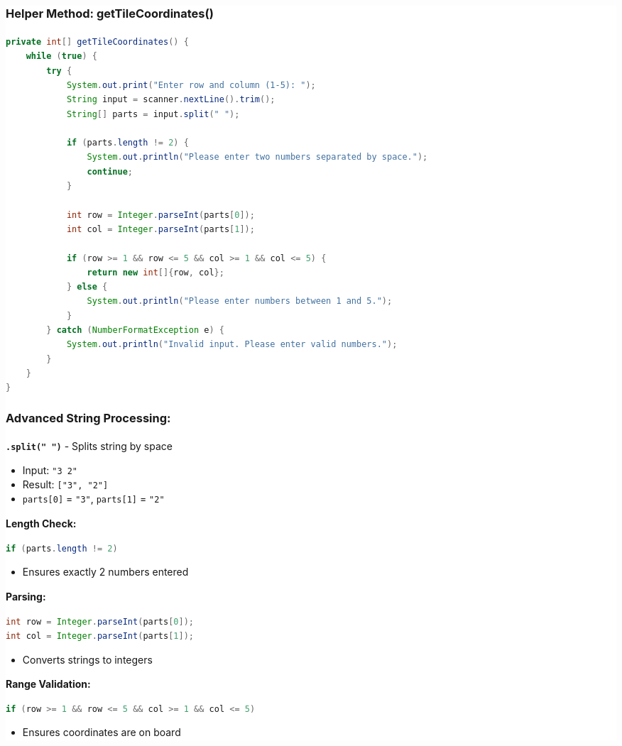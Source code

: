 
### Helper Method: getTileCoordinates()

```java
private int[] getTileCoordinates() {
    while (true) {
        try {
            System.out.print("Enter row and column (1-5): ");
            String input = scanner.nextLine().trim();
            String[] parts = input.split(" ");
            
            if (parts.length != 2) {
                System.out.println("Please enter two numbers separated by space.");
                continue;
            }

            int row = Integer.parseInt(parts[0]);
            int col = Integer.parseInt(parts[1]);

            if (row >= 1 && row <= 5 && col >= 1 && col <= 5) {
                return new int[]{row, col};
            } else {
                System.out.println("Please enter numbers between 1 and 5.");
            }
        } catch (NumberFormatException e) {
            System.out.println("Invalid input. Please enter valid numbers.");
        }
    }
}
```

### Advanced String Processing:

**`.split(" ")`** - Splits string by space
- Input: `"3 2"`
- Result: `["3", "2"]`
- `parts[0]` = `"3"`, `parts[1]` = `"2"`

**Length Check:**
```java
if (parts.length != 2)
```
- Ensures exactly 2 numbers entered

**Parsing:**
```java
int row = Integer.parseInt(parts[0]);
int col = Integer.parseInt(parts[1]);
```
- Converts strings to integers

**Range Validation:**
```java
if (row >= 1 && row <= 5 && col >= 1 && col <= 5)
```
- Ensures coordinates are on board
